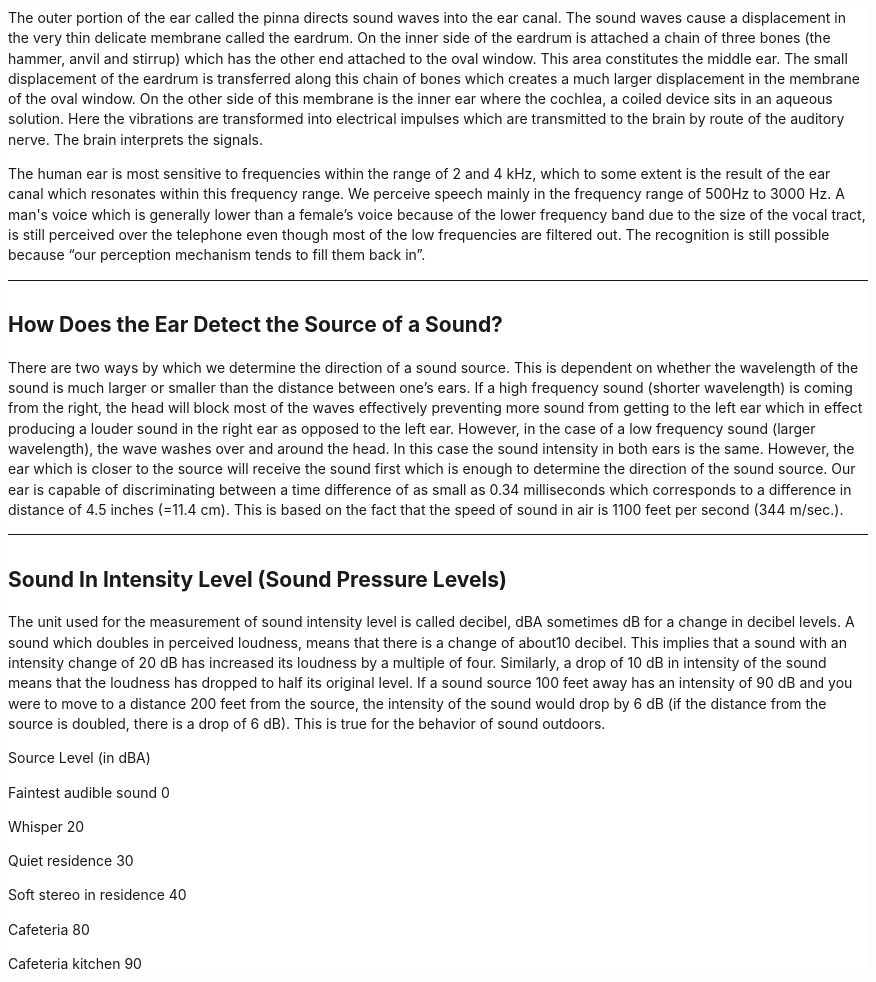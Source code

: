  The outer portion of the ear called the pinna directs sound waves into the ear canal. The sound waves cause a displacement in the very thin delicate membrane called the eardrum. On the inner side of the eardrum is attached a chain of three bones (the hammer, anvil and stirrup) which has the other end attached to the oval window. This area constitutes the middle ear. The small displacement of the eardrum is transferred along this chain of bones which creates a much larger displacement in the membrane of the oval window. On the other side of this membrane is the inner ear where the cochlea, a coiled device sits in an aqueous solution. Here the vibrations are transformed into electrical impulses which are transmitted to the brain by route of the auditory nerve. The brain interprets the signals.
 <p>
  The human ear is most sensitive to frequencies within the range of 2 and 4 kHz, which to some extent is the result of the ear canal which resonates within this frequency range. We perceive speech mainly in the frequency range of 500Hz to 3000 Hz. A man's voice which is generally lower than a female’s voice because of the lower frequency band due to the size of the vocal tract, is still perceived over the telephone even though most of the low frequencies are filtered out. The recognition is still possible because “our perception mechanism tends to fill them back in”.
 </p>
<hr/>
 <h2>
  How Does the Ear Detect the Source of a Sound?
 </h2>
 There are two ways by which we determine the direction of a sound source. This is dependent on whether the wavelength of the sound is much larger or smaller than the distance between one’s ears. If a high frequency sound (shorter wavelength) is coming from the right, the head will block most of the waves effectively preventing more sound from getting to the left ear which in effect producing a louder sound in the right ear as opposed to the left ear. However, in the case of a low frequency sound (larger wavelength), the wave washes over and around the head. In this case the sound intensity in both ears is the same. However, the ear which is closer to the source will receive the sound first which is enough to determine the direction of the sound source.  Our ear is capable of discriminating between a time difference of as small as 0.34 milliseconds which corresponds to a difference in distance of 4.5 inches (=11.4 cm). This is based on the fact that the speed of sound in air is 1100 feet per second (344 m/sec.).
<hr/>
 <h2>
  Sound In Intensity Level (Sound Pressure Levels)
 </h2>
 The unit used for the measurement of sound intensity level is called decibel, dBA sometimes dB for a change in decibel levels. A sound which doubles in perceived loudness, means that there is a change of about10 decibel. This implies that a sound with an intensity change of 20 dB has increased its loudness by a multiple of four. Similarly, a drop of 10 dB in intensity of the sound means that the loudness has dropped to half its original level. If a sound source 100 feet away has an intensity of 90 dB and you were to move to a distance 200 feet from the source, the intensity of the sound would drop by 6 dB (if the distance from the source is doubled, there is a drop of 6 dB). This is true for the behavior of sound outdoors.
 <p>
  Source                                                                 Level (in dBA)
 </p>
 <p>
  Faintest audible sound                                                      0
 </p>
 <p>
  Whisper                                                                           20
 </p>
 <p>
  Quiet residence                                                                30
 </p>
 <p>
  Soft stereo in residence                                                    40
 </p>
 <p>
  Cafeteria                                                                          80
 </p>
 <p>
  Cafeteria kitchen                                                               90